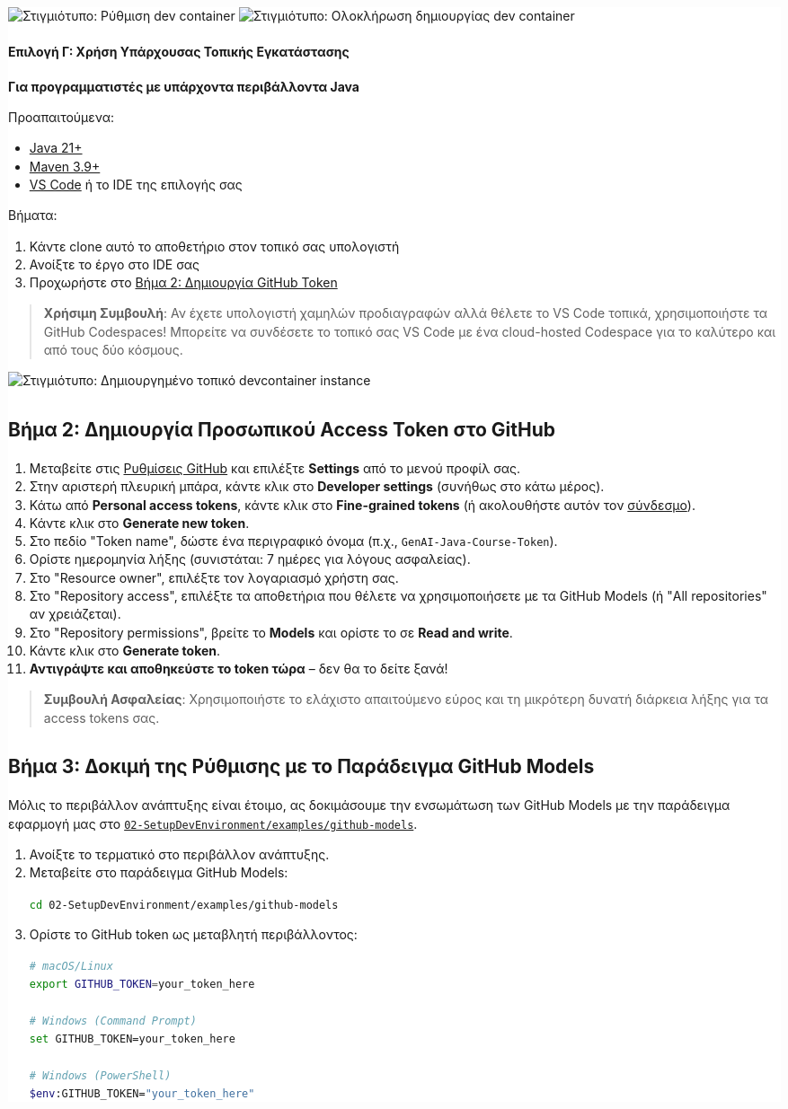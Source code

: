 <img src="./images/devcontainer.png" alt="Στιγμιότυπο: Ρύθμιση dev container" width="50%">

<img src="./images/image-3.png" alt="Στιγμιότυπο: Ολοκλήρωση δημιουργίας dev container" width="50%">

#### Επιλογή Γ: Χρήση Υπάρχουσας Τοπικής Εγκατάστασης

**Για προγραμματιστές με υπάρχοντα περιβάλλοντα Java**

Προαπαιτούμενα:
- [Java 21+](https://www.oracle.com/java/technologies/javase/jdk21-archive-downloads.html) 
- [Maven 3.9+](https://maven.apache.org/download.cgi)
- [VS Code](https://code.visualstudio.com) ή το IDE της επιλογής σας

Βήματα:
1. Κάντε clone αυτό το αποθετήριο στον τοπικό σας υπολογιστή
2. Ανοίξτε το έργο στο IDE σας
3. Προχωρήστε στο [Βήμα 2: Δημιουργία GitHub Token](../../../02-SetupDevEnvironment)

> **Χρήσιμη Συμβουλή**: Αν έχετε υπολογιστή χαμηλών προδιαγραφών αλλά θέλετε το VS Code τοπικά, χρησιμοποιήστε τα GitHub Codespaces! Μπορείτε να συνδέσετε το τοπικό σας VS Code με ένα cloud-hosted Codespace για το καλύτερο και από τους δύο κόσμους.

<img src="./images/image-2.png" alt="Στιγμιότυπο: Δημιουργημένο τοπικό devcontainer instance" width="50%">

## Βήμα 2: Δημιουργία Προσωπικού Access Token στο GitHub

1. Μεταβείτε στις [Ρυθμίσεις GitHub](https://github.com/settings/profile) και επιλέξτε **Settings** από το μενού προφίλ σας.
2. Στην αριστερή πλευρική μπάρα, κάντε κλικ στο **Developer settings** (συνήθως στο κάτω μέρος).
3. Κάτω από **Personal access tokens**, κάντε κλικ στο **Fine-grained tokens** (ή ακολουθήστε αυτόν τον [σύνδεσμο](https://github.com/settings/personal-access-tokens)).
4. Κάντε κλικ στο **Generate new token**.
5. Στο πεδίο "Token name", δώστε ένα περιγραφικό όνομα (π.χ., `GenAI-Java-Course-Token`).
6. Ορίστε ημερομηνία λήξης (συνιστάται: 7 ημέρες για λόγους ασφαλείας).
7. Στο "Resource owner", επιλέξτε τον λογαριασμό χρήστη σας.
8. Στο "Repository access", επιλέξτε τα αποθετήρια που θέλετε να χρησιμοποιήσετε με τα GitHub Models (ή "All repositories" αν χρειάζεται).
9. Στο "Repository permissions", βρείτε το **Models** και ορίστε το σε **Read and write**.
10. Κάντε κλικ στο **Generate token**.
11. **Αντιγράψτε και αποθηκεύστε το token τώρα** – δεν θα το δείτε ξανά!

> **Συμβουλή Ασφαλείας**: Χρησιμοποιήστε το ελάχιστο απαιτούμενο εύρος και τη μικρότερη δυνατή διάρκεια λήξης για τα access tokens σας.

## Βήμα 3: Δοκιμή της Ρύθμισης με το Παράδειγμα GitHub Models

Μόλις το περιβάλλον ανάπτυξης είναι έτοιμο, ας δοκιμάσουμε την ενσωμάτωση των GitHub Models με την παράδειγμα εφαρμογή μας στο [`02-SetupDevEnvironment/examples/github-models`](../../../02-SetupDevEnvironment/examples/github-models).

1. Ανοίξτε το τερματικό στο περιβάλλον ανάπτυξης.
2. Μεταβείτε στο παράδειγμα GitHub Models:
   ```bash
   cd 02-SetupDevEnvironment/examples/github-models
   ```
3. Ορίστε το GitHub token ως μεταβλητή περιβάλλοντος:
   ```bash
   # macOS/Linux
   export GITHUB_TOKEN=your_token_here
   
   # Windows (Command Prompt)
   set GITHUB_TOKEN=your_token_here
   
   # Windows (PowerShell)
   $env:GITHUB_TOKEN="your_token_here"
   ```